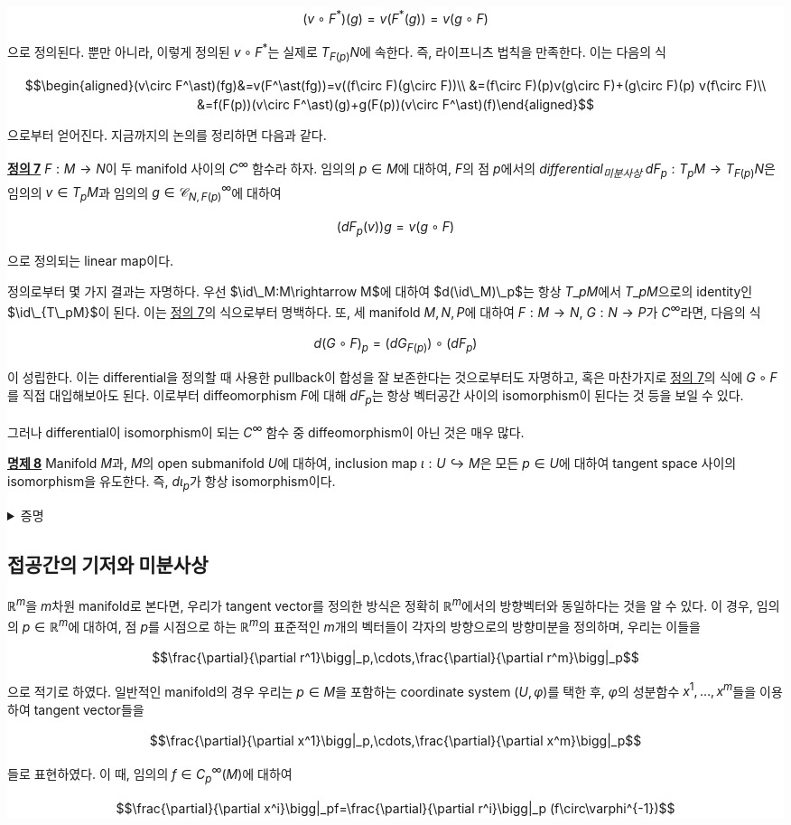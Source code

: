 $$(v\circ F^\ast)(g)=v(F^\ast(g))=v(g\circ F)$$

으로 정의된다. 뿐만 아니라, 이렇게 정의된 $v\circ F^\ast$는 실제로 $T_{F(p)}N$에 속한다. 즉, 라이프니츠 법칙을 만족한다. 이는 다음의 식

$$\begin{aligned}(v\circ F^\ast)(fg)&=v(F^\ast(fg))=v((f\circ F)(g\circ F))\\
&=(f\circ F)(p)v(g\circ F)+(g\circ F)(p) v(f\circ F)\\
&=f(F(p))(v\circ F^\ast)(g)+g(F(p))(v\circ F^\ast)(f)\end{aligned}$$

으로부터 얻어진다. 지금까지의 논의를 정리하면 다음과 같다.

<div class="definition" markdown="1">

<ins id="df7">**정의 7**</ins> $F:M\rightarrow N$이 두 manifold 사이의 $C^\infty$ 함수라 하자. 임의의 $p\in M$에 대하여, $F$의 점 $p$에서의 *differential<sub>미분사상</sub>* $dF_p:T_pM\rightarrow T_{F(p)}N$은 임의의 $v\in T_pM$과 임의의 $g\in \mathcal{C}^\infty_{N,F(p)}$에 대하여

$$(dF_p(v))g=v(g\circ F)$$

으로 정의되는 linear map이다.

</div>

정의로부터 몇 가지 결과는 자명하다. 우선 $\id\_M:M\rightarrow M$에 대하여 $d(\id\_M)\_p$는 항상 $T\_pM$에서 $T\_pM$으로의 identity인 $\id\_{T\_pM}$이 된다. 이는 [정의 7](#df7)의 식으로부터 명백하다. 또, 세 manifold $M,N,P$에 대하여 $F:M\rightarrow N$, $G:N\rightarrow P$가 $C^\infty$라면, 다음의 식

$$d(G\circ F)_p=(dG_{F(p)})\circ (dF_p)$$ 

이 성립한다. 이는 differential을 정의할 때 사용한 pullback이 합성을 잘 보존한다는 것으로부터도 자명하고, 혹은 마찬가지로 [정의 7](#df7)의 식에 $G\circ F$를 직접 대입해보아도 된다. 이로부터 diffeomorphism $F$에 대해 $dF_p$는 항상 벡터공간 사이의 isomorphism이 된다는 것 등을 보일 수 있다. 

그러나 differential이 isomorphism이 되는 $C^\infty$ 함수 중 diffeomorphism이 아닌 것은 매우 많다.

<div class="proposition" markdown="1">

<ins id="pp8">**명제 8**</ins> Manifold $M$과, $M$의 open submanifold $U$에 대하여, inclusion map $\iota:U\hookrightarrow M$은 모든 $p\in U$에 대하여 tangent space 사이의 isomorphism을 유도한다. 즉, $d\iota_p$가 항상 isomorphism이다.

</div>
<details class="proof" markdown="1"><summary>증명</summary></details>

## 접공간의 기저와 미분사상

$\mathbb{R}^m$을 $m$차원 manifold로 본다면, 우리가 tangent vector를 정의한 방식은 정확히 $\mathbb{R}^m$에서의 방향벡터와 동일하다는 것을 알 수 있다. 이 경우, 임의의 $p\in\mathbb{R}^m$에 대하여, 점 $p$를 시점으로 하는 $\mathbb{R}^m$의 표준적인 $m$개의 벡터들이 각자의 방향으로의 방향미분을 정의하며, 우리는 이들을 

$$\frac{\partial}{\partial r^1}\bigg|_p,\cdots,\frac{\partial}{\partial r^m}\bigg|_p$$

으로 적기로 하였다. 일반적인 manifold의 경우 우리는 $p\in M$을 포함하는 coordinate system $(U,\varphi)$를 택한 후, $\varphi$의 성분함수 $x^1,\ldots, x^m$들을 이용하여 tangent vector들을

$$\frac{\partial}{\partial x^1}\bigg|_p,\cdots,\frac{\partial}{\partial x^m}\bigg|_p$$

들로 표현하였다. 이 때, 임의의 $f\in C^\infty_p(M)$에 대하여

$$\frac{\partial}{\partial x^i}\bigg|_pf=\frac{\partial}{\partial r^i}\bigg|_p (f\circ\varphi^{-1})$$
